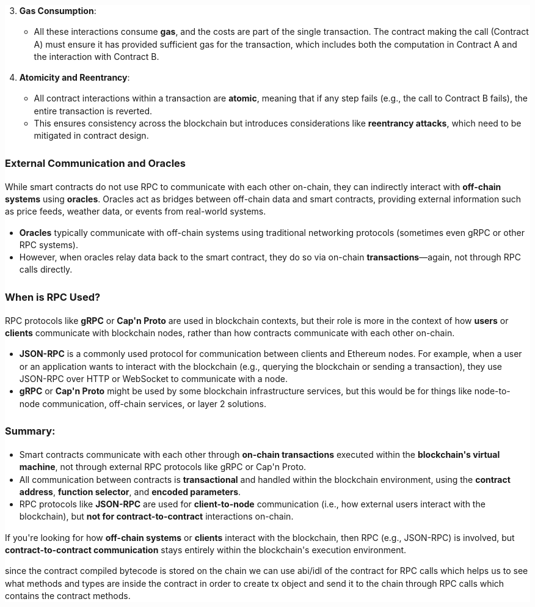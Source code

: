 3. **Gas Consumption**:
   - All these interactions consume **gas**, and the costs are part of the single transaction. The contract making the call (Contract A) must ensure it has provided sufficient gas for the transaction, which includes both the computation in Contract A and the interaction with Contract B.

4. **Atomicity and Reentrancy**:
   - All contract interactions within a transaction are **atomic**, meaning that if any step fails (e.g., the call to Contract B fails), the entire transaction is reverted.
   - This ensures consistency across the blockchain but introduces considerations like **reentrancy attacks**, which need to be mitigated in contract design.

### External Communication and Oracles

While smart contracts do not use RPC to communicate with each other on-chain, they can indirectly interact with **off-chain systems** using **oracles**. Oracles act as bridges between off-chain data and smart contracts, providing external information such as price feeds, weather data, or events from real-world systems.

- **Oracles** typically communicate with off-chain systems using traditional networking protocols (sometimes even gRPC or other RPC systems).
- However, when oracles relay data back to the smart contract, they do so via on-chain **transactions**—again, not through RPC calls directly.

### When is RPC Used?

RPC protocols like **gRPC** or **Cap'n Proto** are used in blockchain contexts, but their role is more in the context of how **users** or **clients** communicate with blockchain nodes, rather than how contracts communicate with each other on-chain.

- **JSON-RPC** is a commonly used protocol for communication between clients and Ethereum nodes. For example, when a user or an application wants to interact with the blockchain (e.g., querying the blockchain or sending a transaction), they use JSON-RPC over HTTP or WebSocket to communicate with a node.
- **gRPC** or **Cap'n Proto** might be used by some blockchain infrastructure services, but this would be for things like node-to-node communication, off-chain services, or layer 2 solutions.

### Summary:

- Smart contracts communicate with each other through **on-chain transactions** executed within the **blockchain's virtual machine**, not through external RPC protocols like gRPC or Cap'n Proto.
- All communication between contracts is **transactional** and handled within the blockchain environment, using the **contract address**, **function selector**, and **encoded parameters**.
- RPC protocols like **JSON-RPC** are used for **client-to-node** communication (i.e., how external users interact with the blockchain), but **not for contract-to-contract** interactions on-chain.

If you're looking for how **off-chain systems** or **clients** interact with the blockchain, then RPC (e.g., JSON-RPC) is involved, but **contract-to-contract communication** stays entirely within the blockchain's execution environment.

since the contract compiled bytecode is stored on the chain we can use abi/idl of the contract for RPC calls which helps us to see what methods and types are inside the contract in order to create tx object and send it to the chain through RPC calls which contains the contract methods.